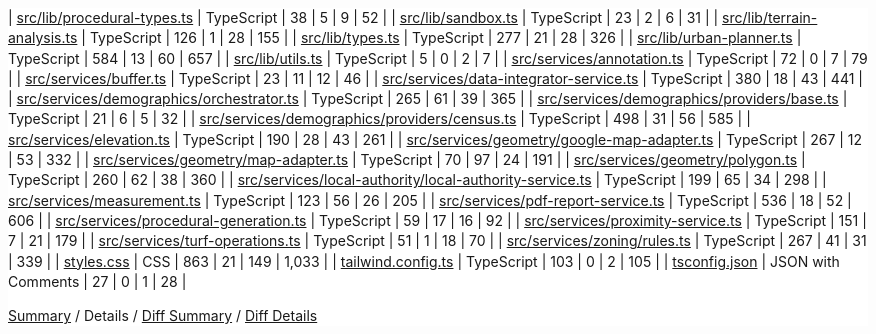 | [src/lib/procedural-types.ts](/src/lib/procedural-types.ts) | TypeScript | 38 | 5 | 9 | 52 |
| [src/lib/sandbox.ts](/src/lib/sandbox.ts) | TypeScript | 23 | 2 | 6 | 31 |
| [src/lib/terrain-analysis.ts](/src/lib/terrain-analysis.ts) | TypeScript | 126 | 1 | 28 | 155 |
| [src/lib/types.ts](/src/lib/types.ts) | TypeScript | 277 | 21 | 28 | 326 |
| [src/lib/urban-planner.ts](/src/lib/urban-planner.ts) | TypeScript | 584 | 13 | 60 | 657 |
| [src/lib/utils.ts](/src/lib/utils.ts) | TypeScript | 5 | 0 | 2 | 7 |
| [src/services/annotation.ts](/src/services/annotation.ts) | TypeScript | 72 | 0 | 7 | 79 |
| [src/services/buffer.ts](/src/services/buffer.ts) | TypeScript | 23 | 11 | 12 | 46 |
| [src/services/data-integrator-service.ts](/src/services/data-integrator-service.ts) | TypeScript | 380 | 18 | 43 | 441 |
| [src/services/demographics/orchestrator.ts](/src/services/demographics/orchestrator.ts) | TypeScript | 265 | 61 | 39 | 365 |
| [src/services/demographics/providers/base.ts](/src/services/demographics/providers/base.ts) | TypeScript | 21 | 6 | 5 | 32 |
| [src/services/demographics/providers/census.ts](/src/services/demographics/providers/census.ts) | TypeScript | 498 | 31 | 56 | 585 |
| [src/services/elevation.ts](/src/services/elevation.ts) | TypeScript | 190 | 28 | 43 | 261 |
| [src/services/geometry/google-map-adapter.ts](/src/services/geometry/google-map-adapter.ts) | TypeScript | 267 | 12 | 53 | 332 |
| [src/services/geometry/map-adapter.ts](/src/services/geometry/map-adapter.ts) | TypeScript | 70 | 97 | 24 | 191 |
| [src/services/geometry/polygon.ts](/src/services/geometry/polygon.ts) | TypeScript | 260 | 62 | 38 | 360 |
| [src/services/local-authority/local-authority-service.ts](/src/services/local-authority/local-authority-service.ts) | TypeScript | 199 | 65 | 34 | 298 |
| [src/services/measurement.ts](/src/services/measurement.ts) | TypeScript | 123 | 56 | 26 | 205 |
| [src/services/pdf-report-service.ts](/src/services/pdf-report-service.ts) | TypeScript | 536 | 18 | 52 | 606 |
| [src/services/procedural-generation.ts](/src/services/procedural-generation.ts) | TypeScript | 59 | 17 | 16 | 92 |
| [src/services/proximity-service.ts](/src/services/proximity-service.ts) | TypeScript | 151 | 7 | 21 | 179 |
| [src/services/turf-operations.ts](/src/services/turf-operations.ts) | TypeScript | 51 | 1 | 18 | 70 |
| [src/services/zoning/rules.ts](/src/services/zoning/rules.ts) | TypeScript | 267 | 41 | 31 | 339 |
| [styles.css](/styles.css) | CSS | 863 | 21 | 149 | 1,033 |
| [tailwind.config.ts](/tailwind.config.ts) | TypeScript | 103 | 0 | 2 | 105 |
| [tsconfig.json](/tsconfig.json) | JSON with Comments | 27 | 0 | 1 | 28 |

[Summary](results.md) / Details / [Diff Summary](diff.md) / [Diff Details](diff-details.md)